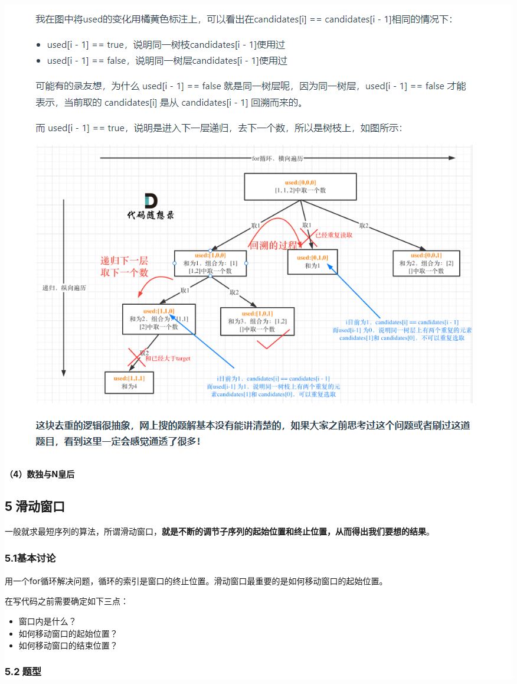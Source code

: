 ![](images/刷题记录_image_8.png)

#### （4）数独与N皇后


## 5 滑动窗口

一般就求最短序列的算法，所谓滑动窗口，**就是不断的调节子序列的起始位置和终止位置，从而得出我们要想的结果**。

### 5.1基本讨论
用一个for循环解决问题，循环的索引是窗口的终止位置。滑动窗口最重要的是如何移动窗口的起始位置。


在写代码之前需要确定如下三点：
- 窗口内是什么？
- 如何移动窗口的起始位置？
- 如何移动窗口的结束位置？
### 5.2 题型
